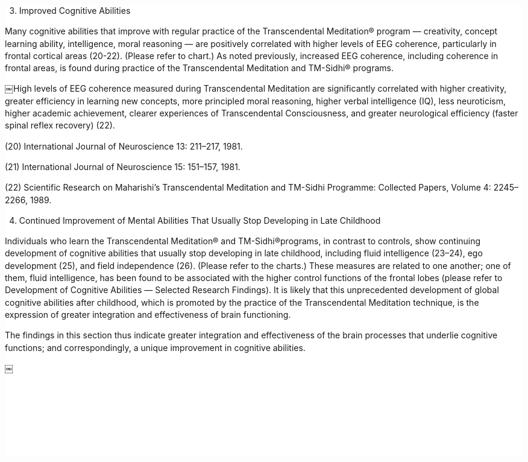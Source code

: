 3. Improved Cognitive Abilities



Many cognitive abilities that improve with regular practice of the Transcendental Meditation® program — creativity, concept learning ability, intelligence, moral reasoning — are positively correlated with higher levels of EEG coherence, particularly in frontal cortical areas (20-22). (Please refer to chart.) As noted previously, increased EEG coherence, including coherence in frontal areas, is found during practice of the Transcendental Meditation and TM-Sidhi® programs.



￼High levels of EEG coherence measured during Transcendental Meditation are significantly correlated with higher creativity, greater efficiency in learning new concepts, more principled moral reasoning, higher verbal intelligence (IQ), less neuroticism, higher academic achievement, clearer experiences of Transcendental Consciousness, and greater neurological efficiency (faster spinal reflex recovery) (22).



(20) International Journal of Neuroscience 13: 211–217, 1981.

(21) International Journal of Neuroscience 15: 151–157, 1981.

(22) Scientific Research on Maharishi’s Transcendental Meditation and TM-Sidhi Programme: Collected Papers, Volume 4: 2245–2266, 1989.



4. Continued Improvement of Mental Abilities That Usually Stop Developing in Late Childhood



Individuals who learn the Transcendental Meditation® and TM-Sidhi®programs, in contrast to controls, show continuing development of cognitive abilities that usually stop developing in late childhood, including fluid intelligence (23–24), ego development (25), and field independence (26). (Please refer to the charts.) These measures are related to one another; one of them, fluid intelligence, has been found to be associated with the higher control functions of the frontal lobes (please refer to Development of Cognitive Abilities — Selected Research Findings). It is likely that this unprecedented development of global cognitive abilities after childhood, which is promoted by the practice of the Transcendental Meditation technique, is the expression of greater integration and effectiveness of brain functioning.



The findings in this section thus indicate greater integration and effectiveness of the brain processes that underlie cognitive functions; and correspondingly, a unique improvement in cognitive abilities.



￼



 



 



 



 
